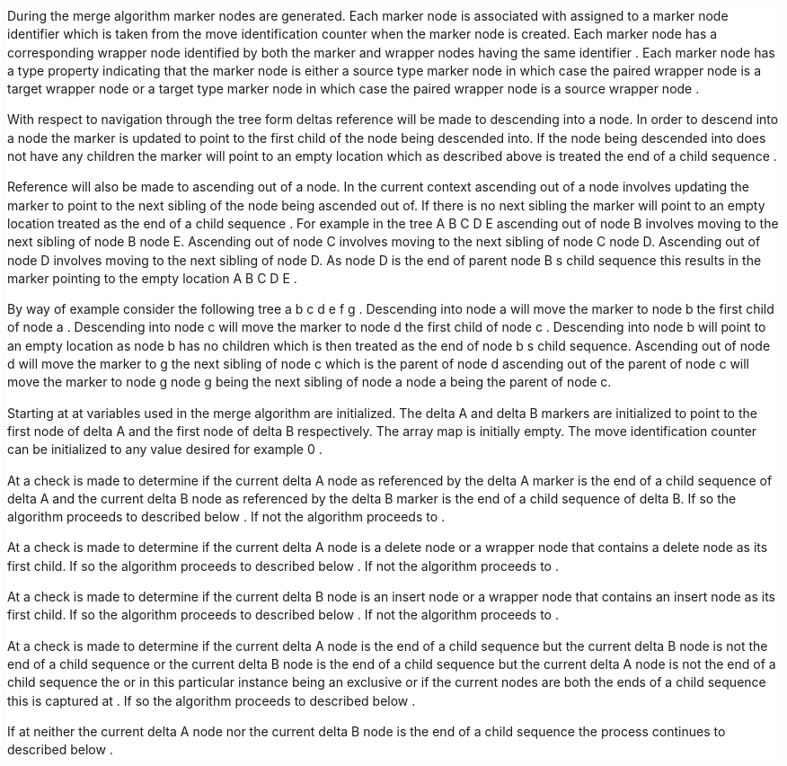 During the merge algorithm marker nodes are generated. Each marker node is associated with assigned to a marker node identifier which is taken from the move identification counter when the marker node is created. Each marker node has a corresponding wrapper node identified by both the marker and wrapper nodes having the same identifier . Each marker node has a type property indicating that the marker node is either a source type marker node in which case the paired wrapper node is a target wrapper node or a target type marker node in which case the paired wrapper node is a source wrapper node .

With respect to navigation through the tree form deltas reference will be made to descending into a node. In order to descend into a node the marker is updated to point to the first child of the node being descended into. If the node being descended into does not have any children the marker will point to an empty location which as described above is treated the end of a child sequence .

Reference will also be made to ascending out of a node. In the current context ascending out of a node involves updating the marker to point to the next sibling of the node being ascended out of. If there is no next sibling the marker will point to an empty location treated as the end of a child sequence . For example in the tree A B C D E ascending out of node B involves moving to the next sibling of node B node E. Ascending out of node C involves moving to the next sibling of node C node D. Ascending out of node D involves moving to the next sibling of node D. As node D is the end of parent node B s child sequence this results in the marker pointing to the empty location A B C D E .

By way of example consider the following tree a b c d e f g . Descending into node a will move the marker to node b the first child of node a . Descending into node c will move the marker to node d the first child of node c . Descending into node b will point to an empty location as node b has no children which is then treated as the end of node b s child sequence. Ascending out of node d will move the marker to g the next sibling of node c which is the parent of node d ascending out of the parent of node c will move the marker to node g node g being the next sibling of node a node a being the parent of node c.

Starting at at variables used in the merge algorithm are initialized. The delta A and delta B markers are initialized to point to the first node of delta A and the first node of delta B respectively. The array map is initially empty. The move identification counter can be initialized to any value desired for example 0 .

At a check is made to determine if the current delta A node as referenced by the delta A marker is the end of a child sequence of delta A and the current delta B node as referenced by the delta B marker is the end of a child sequence of delta B. If so the algorithm proceeds to described below . If not the algorithm proceeds to .

At a check is made to determine if the current delta A node is a delete node or a wrapper node that contains a delete node as its first child. If so the algorithm proceeds to described below . If not the algorithm proceeds to .

At a check is made to determine if the current delta B node is an insert node or a wrapper node that contains an insert node as its first child. If so the algorithm proceeds to described below . If not the algorithm proceeds to .

At a check is made to determine if the current delta A node is the end of a child sequence but the current delta B node is not the end of a child sequence or the current delta B node is the end of a child sequence but the current delta A node is not the end of a child sequence the or in this particular instance being an exclusive or if the current nodes are both the ends of a child sequence this is captured at . If so the algorithm proceeds to described below .

If at neither the current delta A node nor the current delta B node is the end of a child sequence the process continues to described below .
